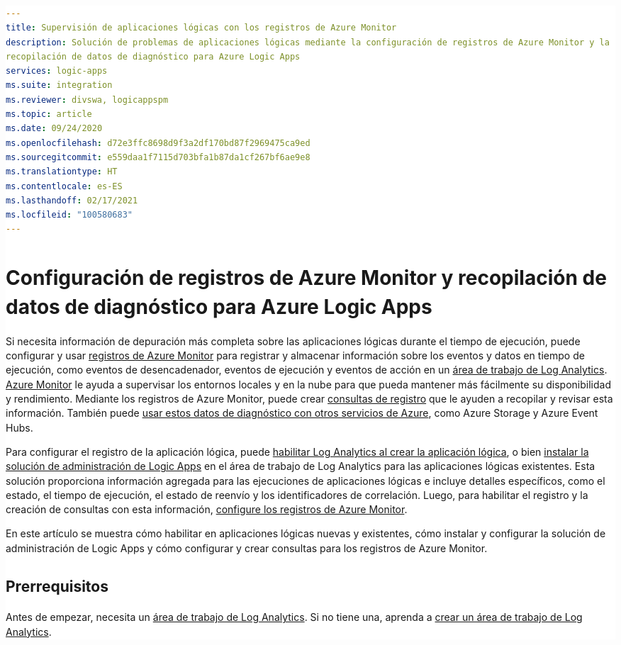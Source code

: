 ```yaml
---
title: Supervisión de aplicaciones lógicas con los registros de Azure Monitor
description: Solución de problemas de aplicaciones lógicas mediante la configuración de registros de Azure Monitor y la recopilación de datos de diagnóstico para Azure Logic Apps
services: logic-apps
ms.suite: integration
ms.reviewer: divswa, logicappspm
ms.topic: article
ms.date: 09/24/2020
ms.openlocfilehash: d72e3ffc8698d9f3a2df170bd87f2969475ca9ed
ms.sourcegitcommit: e559daa1f7115d703bfa1b87da1cf267bf6ae9e8
ms.translationtype: HT
ms.contentlocale: es-ES
ms.lasthandoff: 02/17/2021
ms.locfileid: "100580683"
---
```

# <a name="set-up-azure-monitor-logs-and-collect-diagnostics-data-for-azure-logic-apps"></a>Configuración de registros de Azure Monitor y recopilación de datos de diagnóstico para Azure Logic Apps

Si necesita información de depuración más completa sobre las aplicaciones lógicas durante el tiempo de ejecución, puede configurar y usar [registros de Azure Monitor](../azure-monitor/logs/data-platform-logs.md) para registrar y almacenar información sobre los eventos y datos en tiempo de ejecución, como eventos de desencadenador, eventos de ejecución y eventos de acción en un [área de trabajo de Log Analytics](../azure-monitor/essentials/resource-logs.md#send-to-log-analytics-workspace). [Azure Monitor](../azure-monitor/overview.md) le ayuda a supervisar los entornos locales y en la nube para que pueda mantener más fácilmente su disponibilidad y rendimiento. Mediante los registros de Azure Monitor, puede crear [consultas de registro](../azure-monitor/logs/log-query-overview.md) que le ayuden a recopilar y revisar esta información. También puede [usar estos datos de diagnóstico con otros servicios de Azure](#extend-data), como Azure Storage y Azure Event Hubs.

Para configurar el registro de la aplicación lógica, puede [habilitar Log Analytics al crear la aplicación lógica](#logging-for-new-logic-apps), o bien [instalar la solución de administración de Logic Apps](#install-management-solution) en el área de trabajo de Log Analytics para las aplicaciones lógicas existentes. Esta solución proporciona información agregada para las ejecuciones de aplicaciones lógicas e incluye detalles específicos, como el estado, el tiempo de ejecución, el estado de reenvío y los identificadores de correlación. Luego, para habilitar el registro y la creación de consultas con esta información, [configure los registros de Azure Monitor](#set-up-resource-logs).

En este artículo se muestra cómo habilitar en aplicaciones lógicas nuevas y existentes, cómo instalar y configurar la solución de administración de Logic Apps y cómo configurar y crear consultas para los registros de Azure Monitor.

## <a name="prerequisites"></a>Prerrequisitos

Antes de empezar, necesita un [área de trabajo de Log Analytics](../azure-monitor/essentials/resource-logs.md#send-to-log-analytics-workspace). Si no tiene una, aprenda a [crear un área de trabajo de Log Analytics](../azure-monitor/logs/quick-create-workspace.md).
